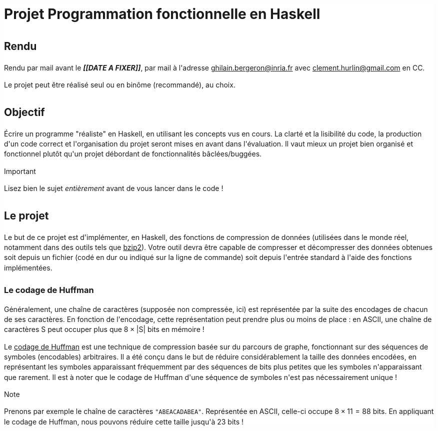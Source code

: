 

# Projet Programmation fonctionnelle en Haskell

## Rendu

Rendu par mail avant le ***[[DATE A FIXER]]***, par mail à l'adresse <ghilain.bergeron@inria.fr> avec <clement.hurlin@gmail.com> en CC.

Le projet peut être réalisé seul ou en binôme (recommandé), au choix.

## Objectif

Écrire un programme "réaliste" en Haskell, en utilisant les concepts vus en cours.
La clarté et la lisibilité du code, la production d'un code correct et l'organisation du projet seront mises en avant dans l'évaluation.
Il vaut mieux un projet bien organisé et fonctionnel plutôt qu'un projet débordant de fonctionnalités bâclées/buggées.

> [!IMPORTANT]
> Lisez bien le sujet *entièrement* avant de vous lancer dans le code !

## Le projet

Le but de ce projet est d'implémenter, en Haskell, des fonctions de compression de données (utilisées dans le monde réel, notamment dans des outils tels que [bzip2](https://fr.wikipedia.org/wiki/Bzip2)).
Votre outil devra être capable de compresser et décompresser des données obtenues soit depuis un fichier (codé en dur ou indiqué sur la ligne de commande) soit depuis l'entrée standard à l'aide des fonctions implémentées.

### Le codage de Huffman

Généralement, une chaîne de caractères (supposée non compressée, ici) est représentée par la suite des encodages de chacun de ses caractères.
En fonction de l'encodage, cette représentation peut prendre plus ou moins de place : en ASCII, une chaîne de caractères $\mathrm{S}$ peut occuper plus que $8 \times |\mathrm{S}|$ bits en mémoire !

Le [codage de Huffman](https://fr.wikipedia.org/wiki/Codage_de_Huffman) est une technique de compression basée sur du parcours de graphe, fonctionnant sur des séquences de symboles (encodables) arbitraires. 
Il a été conçu dans le but de réduire considérablement la taille des données encodées, en représentant les symboles apparaissant fréquemment par des séquences de bits plus petites que les symboles n'apparaissant que rarement.
Il est à noter que le codage de Huffman d'une séquence de symboles n'est pas nécessairement unique !

> [!NOTE]
> Prenons par exemple le chaîne de caractères `"ABEACADABEA"`.
> Représentée en ASCII, celle-ci occupe $8 \times 11 = 88$ bits.
> En appliquant le codage de Huffman, nous pouvons réduire cette taille jusqu'à $23$ bits !
